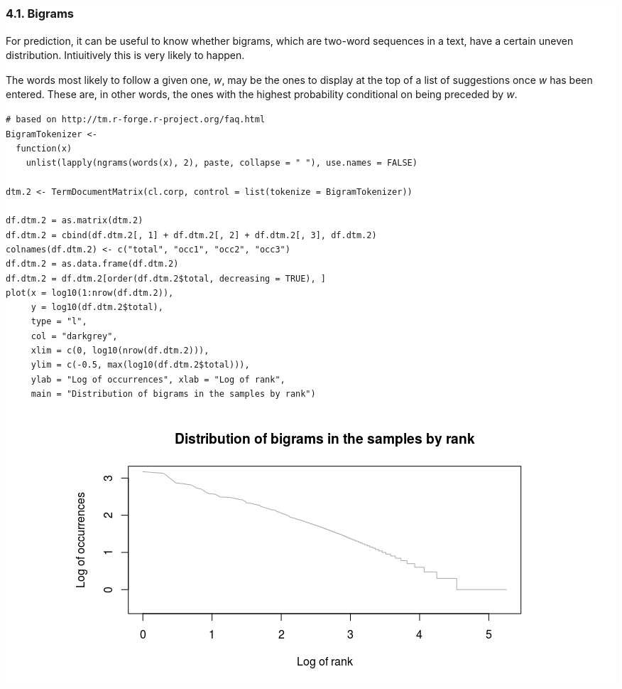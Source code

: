 ### 4.1. Bigrams

For prediction, it can be useful to know whether bigrams, which are
two-word sequences in a text, have a certain uneven distribution.
Intiuitively this is very likely to happen.

The words most likely to follow a given one, *w*, may be the ones to
display at the top of a list of suggestions once *w* has been entered.
These are, in other words, the ones with the highest probability
conditional on being preceded by *w*.

    # based on http://tm.r-forge.r-project.org/faq.html
    BigramTokenizer <-
      function(x)
        unlist(lapply(ngrams(words(x), 2), paste, collapse = " "), use.names = FALSE)

    dtm.2 <- TermDocumentMatrix(cl.corp, control = list(tokenize = BigramTokenizer))

    df.dtm.2 = as.matrix(dtm.2)
    df.dtm.2 = cbind(df.dtm.2[, 1] + df.dtm.2[, 2] + df.dtm.2[, 3], df.dtm.2)
    colnames(df.dtm.2) <- c("total", "occ1", "occ2", "occ3")
    df.dtm.2 = as.data.frame(df.dtm.2)
    df.dtm.2 = df.dtm.2[order(df.dtm.2$total, decreasing = TRUE), ]
    plot(x = log10(1:nrow(df.dtm.2)), 
         y = log10(df.dtm.2$total), 
         type = "l", 
         col = "darkgrey",
         xlim = c(0, log10(nrow(df.dtm.2))),
         ylim = c(-0.5, max(log10(df.dtm.2$total))),
         ylab = "Log of occurrences", xlab = "Log of rank",
         main = "Distribution of bigrams in the samples by rank")

<img src="milestone_report_files/figure-markdown_strict/bigram_generation-1.png" title="" alt="" style="display: block; margin: auto;" />
